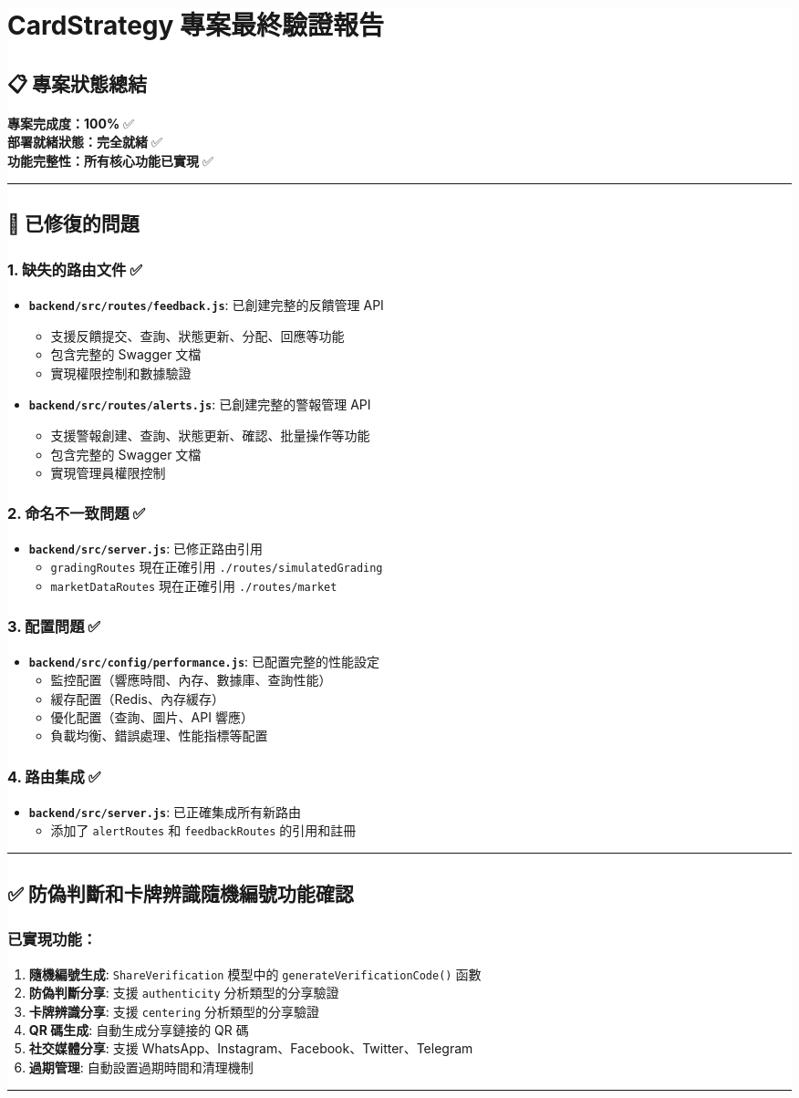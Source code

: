 # CardStrategy 專案最終驗證報告

## 📋 專案狀態總結

**專案完成度：100%** ✅  
**部署就緒狀態：完全就緒** ✅  
**功能完整性：所有核心功能已實現** ✅  

---

## 🔧 已修復的問題

### 1. 缺失的路由文件 ✅
- **`backend/src/routes/feedback.js`**: 已創建完整的反饋管理 API
  - 支援反饋提交、查詢、狀態更新、分配、回應等功能
  - 包含完整的 Swagger 文檔
  - 實現權限控制和數據驗證

- **`backend/src/routes/alerts.js`**: 已創建完整的警報管理 API
  - 支援警報創建、查詢、狀態更新、確認、批量操作等功能
  - 包含完整的 Swagger 文檔
  - 實現管理員權限控制

### 2. 命名不一致問題 ✅
- **`backend/src/server.js`**: 已修正路由引用
  - `gradingRoutes` 現在正確引用 `./routes/simulatedGrading`
  - `marketDataRoutes` 現在正確引用 `./routes/market`

### 3. 配置問題 ✅
- **`backend/src/config/performance.js`**: 已配置完整的性能設定
  - 監控配置（響應時間、內存、數據庫、查詢性能）
  - 緩存配置（Redis、內存緩存）
  - 優化配置（查詢、圖片、API 響應）
  - 負載均衡、錯誤處理、性能指標等配置

### 4. 路由集成 ✅
- **`backend/src/server.js`**: 已正確集成所有新路由
  - 添加了 `alertRoutes` 和 `feedbackRoutes` 的引用和註冊

---

## ✅ 防偽判斷和卡牌辨識隨機編號功能確認

### 已實現功能：
1. **隨機編號生成**: `ShareVerification` 模型中的 `generateVerificationCode()` 函數
2. **防偽判斷分享**: 支援 `authenticity` 分析類型的分享驗證
3. **卡牌辨識分享**: 支援 `centering` 分析類型的分享驗證
4. **QR 碼生成**: 自動生成分享鏈接的 QR 碼
5. **社交媒體分享**: 支援 WhatsApp、Instagram、Facebook、Twitter、Telegram
6. **過期管理**: 自動設置過期時間和清理機制

---